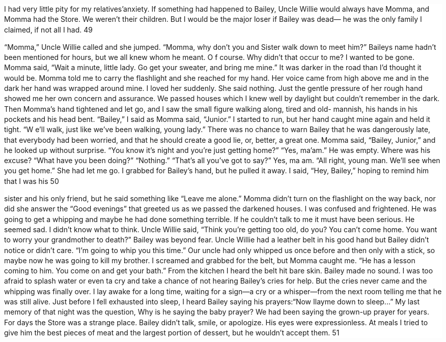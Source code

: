 I had very little pity for my relatives’anxiety. If something had happened to Bailey, Uncle Willie would always have Momma, and Momma had the Store. We weren’t their children. But I would be the major loser if Bailey was dead— he was the only family I claimed, if not all I had.
49

“Momma,” Uncle Willie called and she jumped. “Momma, why don’t you and Sister walk down to meet him?”
Baileys name hadn’t been mentioned for hours, but we all knew whom he meant.
O f course. Why didn’t that occur to me? I wanted to be gone. Momma said, “Wait a minute, little lady. Go get your sweater, and bring me mine.”
It was darker in the road than I’d thought it would be. Momma told me to carry the flashlight and she reached for my hand. Her voice came from high above me and in the dark her hand was wrapped around mine. I loved her suddenly. She said nothing. Just the gentle pressure of her rough hand showed me her own concern and assurance.
We passed houses which I knew well by daylight but couldn’t remember in the dark. Then Momma’s hand tightened and let go, and I saw the small figure walking along, tired and old- mannish, his hands in his pockets and his head bent.
“Bailey,” I said as Momma said, “Junior.” I started to run, but her hand caught mine again and held it tight. “W e’ll walk, just like we’ve been walking, young lady.” There was no chance to warn Bailey that he was dangerously late, that everybody had been worried, and that he should create a good lie, or, better, a great one.
Momma said, “Bailey, Junior,” and he looked up without surprise. “You know it’s night and you’re just getting home?”
“Yes, ma’am.” He was empty. Where was his excuse? “What have you been doing?”
“Nothing.”
“That’s all you’ve got to say?”
Yes, ma am.
“All right, young man. We’ll see when you get home.”
She had let me go. I grabbed for Bailey’s hand, but he pulled it
away. I said, “Hey, Bailey,” hoping to remind him that I was his 50

sister and his only friend, but he said something like “Leave me alone.”
Momma didn’t turn on the flashlight on the way back, nor did she answer the “Good evenings” that greeted us as we passed the darkened houses.
I was confused and frightened. He was going to get a whipping and maybe he had done something terrible. If he couldn’t talk to me it must have been serious. He seemed sad. I didn’t know what to think.
Uncle Willie said, “Think you’re getting too old, do you? You can’t come home. You want to worry your grandmother to death?” Bailey was beyond fear. Uncle Willie had a leather belt in his good hand but Bailey didn’t notice or didn’t care. “I’m going to whip you this time.” Our uncle had only whipped us once before and then only with a stick, so maybe now he was going to kill my brother. I screamed and grabbed for the belt, but Momma caught me. “He has a lesson coming to him. You come on and get your bath.”
From the kitchen I heard the belt hit bare skin. Bailey made no sound. I was too afraid to splash water or even ta cry and take a chance of not hearing Bailey’s cries for help. But the cries never came and the whipping was finally over.
I lay awake for a long time, waiting for a sign—a cry or a whisper—from the next room telling me that he was still alive. Just before I fell exhausted into sleep, I heard Bailey saying his
prayers:“Now Ilayme down to sleep...”
My last memory of that night was the question, Why is he
saying the baby prayer? We had been saying the grown-up prayer for years.
For days the Store was a strange place. Bailey didn’t talk, smile, or apologize. His eyes were expressionless. At meals I tried to give him the best pieces of meat and the largest portion of dessert, but he wouldn’t accept them.
51
